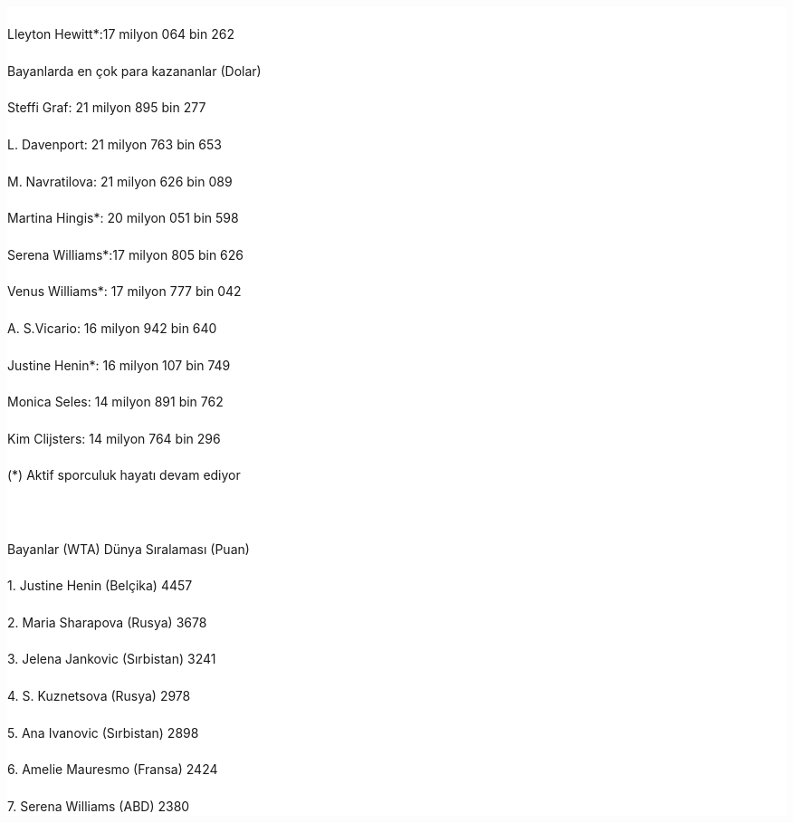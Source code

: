  <br/>
 Lleyton Hewitt*:17 milyon 064 bin 262
 <br/>
 <br/>
 Bayanlarda en çok para kazananlar (Dolar)
 <br/>
 <br/>
 Steffi Graf:	21 milyon 895 bin 277
 <br/>
 <br/>
 L. Davenport: 	21 milyon 763 bin 653
 <br/>
 <br/>
 M. Navratilova: 21 milyon 626 bin 089
 <br/>
 <br/>
 Martina Hingis*: 20 milyon 051 bin 598
 <br/>
 <br/>
 Serena Williams*:17 milyon 805 bin 626
 <br/>
 <br/>
 Venus Williams*: 17 milyon 777 bin 042
 <br/>
 <br/>
 A. S.Vicario: 	16 milyon 942 bin 640
 <br/>
 <br/>
 Justine Henin*: 16 milyon 107 bin 749
 <br/>
 <br/>
 Monica Seles: 	14 milyon 891 bin 762
 <br/>
 <br/>
 Kim Clijsters: 	14 milyon 764 bin 296
 <br/>
 <br/>
 (*) Aktif sporculuk hayatı devam ediyor
 <br/>
 <br/>
 <br/>
 <br/>
 Bayanlar (WTA) Dünya Sıralaması (Puan)
 <br/>
 <br/>
 1. Justine Henin (Belçika)	4457
 <br/>
 <br/>
 2. Maria Sharapova (Rusya)	3678
 <br/>
 <br/>
 3. Jelena Jankovic (Sırbistan)	3241
 <br/>
 <br/>
 4. S. Kuznetsova (Rusya)	2978
 <br/>
 <br/>
 5. Ana Ivanovic (Sırbistan)	2898
 <br/>
 <br/>
 6. Amelie Mauresmo (Fransa)	2424
 <br/>
 <br/>
 7. Serena Williams (ABD)	2380